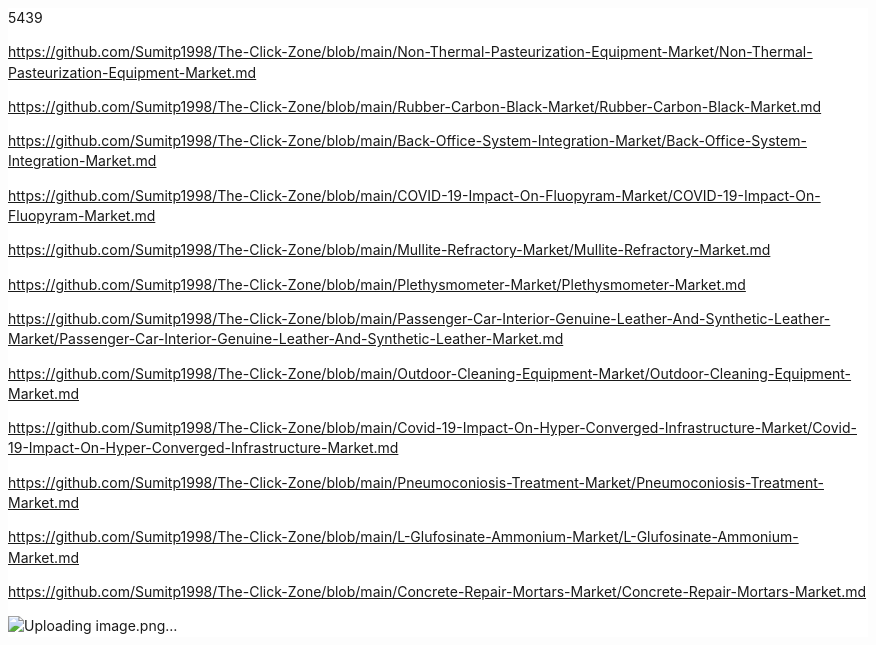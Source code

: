 5439</p><p><a href="https://github.com/Sumitp1998/The-Click-Zone/blob/main/Non-Thermal-Pasteurization-Equipment-Market/Non-Thermal-Pasteurization-Equipment-Market.md">https://github.com/Sumitp1998/The-Click-Zone/blob/main/Non-Thermal-Pasteurization-Equipment-Market/Non-Thermal-Pasteurization-Equipment-Market.md</a></p><p><a href="https://github.com/Sumitp1998/The-Click-Zone/blob/main/Rubber-Carbon-Black-Market/Rubber-Carbon-Black-Market.md">https://github.com/Sumitp1998/The-Click-Zone/blob/main/Rubber-Carbon-Black-Market/Rubber-Carbon-Black-Market.md</a></p><p><a href="https://github.com/Sumitp1998/The-Click-Zone/blob/main/Back-Office-System-Integration-Market/Back-Office-System-Integration-Market.md">https://github.com/Sumitp1998/The-Click-Zone/blob/main/Back-Office-System-Integration-Market/Back-Office-System-Integration-Market.md</a></p><p><a href="https://github.com/Sumitp1998/The-Click-Zone/blob/main/COVID-19-Impact-On-Fluopyram-Market/COVID-19-Impact-On-Fluopyram-Market.md">https://github.com/Sumitp1998/The-Click-Zone/blob/main/COVID-19-Impact-On-Fluopyram-Market/COVID-19-Impact-On-Fluopyram-Market.md</a></p><p><a href="https://github.com/Sumitp1998/The-Click-Zone/blob/main/Mullite-Refractory-Market/Mullite-Refractory-Market.md">https://github.com/Sumitp1998/The-Click-Zone/blob/main/Mullite-Refractory-Market/Mullite-Refractory-Market.md</a></p><p><a href="https://github.com/Sumitp1998/The-Click-Zone/blob/main/Plethysmometer-Market/Plethysmometer-Market.md">https://github.com/Sumitp1998/The-Click-Zone/blob/main/Plethysmometer-Market/Plethysmometer-Market.md</a></p><p><a href="https://github.com/Sumitp1998/The-Click-Zone/blob/main/Passenger-Car-Interior-Genuine-Leather-And-Synthetic-Leather-Market/Passenger-Car-Interior-Genuine-Leather-And-Synthetic-Leather-Market.md">https://github.com/Sumitp1998/The-Click-Zone/blob/main/Passenger-Car-Interior-Genuine-Leather-And-Synthetic-Leather-Market/Passenger-Car-Interior-Genuine-Leather-And-Synthetic-Leather-Market.md</a></p><p><a href="https://github.com/Sumitp1998/The-Click-Zone/blob/main/Outdoor-Cleaning-Equipment-Market/Outdoor-Cleaning-Equipment-Market.md">https://github.com/Sumitp1998/The-Click-Zone/blob/main/Outdoor-Cleaning-Equipment-Market/Outdoor-Cleaning-Equipment-Market.md</a></p><p><a href="https://github.com/Sumitp1998/The-Click-Zone/blob/main/Covid-19-Impact-On-Hyper-Converged-Infrastructure-Market/Covid-19-Impact-On-Hyper-Converged-Infrastructure-Market.md">https://github.com/Sumitp1998/The-Click-Zone/blob/main/Covid-19-Impact-On-Hyper-Converged-Infrastructure-Market/Covid-19-Impact-On-Hyper-Converged-Infrastructure-Market.md</a></p><p><a href="https://github.com/Sumitp1998/The-Click-Zone/blob/main/Pneumoconiosis-Treatment-Market/Pneumoconiosis-Treatment-Market.md">https://github.com/Sumitp1998/The-Click-Zone/blob/main/Pneumoconiosis-Treatment-Market/Pneumoconiosis-Treatment-Market.md</a></p><p><a href="https://github.com/Sumitp1998/The-Click-Zone/blob/main/L-Glufosinate-Ammonium-Market/L-Glufosinate-Ammonium-Market.md">https://github.com/Sumitp1998/The-Click-Zone/blob/main/L-Glufosinate-Ammonium-Market/L-Glufosinate-Ammonium-Market.md</a></p><p><a href="https://github.com/Sumitp1998/The-Click-Zone/blob/main/Concrete-Repair-Mortars-Market/Concrete-Repair-Mortars-Market.md">https://github.com/Sumitp1998/The-Click-Zone/blob/main/Concrete-Repair-Mortars-Market/Concrete-Repair-Mortars-Market.md</a></p>
![Uploading image.png…]()
